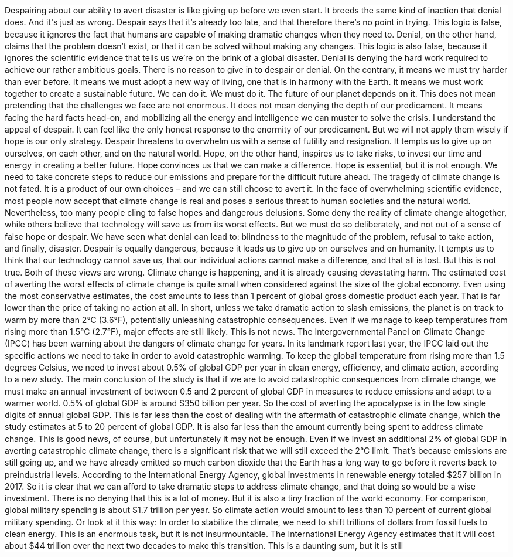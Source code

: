 Despairing about our ability to avert disaster is like giving up before we even start. It breeds the same kind of inaction that denial does. And it's just as wrong. Despair says that it’s already too late, and that therefore there’s no point in trying. This logic is false, because it ignores the fact that humans are capable of making dramatic changes when they need to. Denial, on the other hand, claims that the problem doesn’t exist, or that it can be solved without making any changes. This logic is also false, because it ignores the scientific evidence that tells us we’re on the brink of a global disaster. Denial is denying the hard work required to achieve our rather ambitious goals. There is no reason to give in to despair or denial. On the contrary, it means we must try harder than ever before. It means we must adopt a new way of living, one that is in harmony with the Earth. It means we must work together to create a sustainable future. We can do it. We must do it. The future of our planet depends on it. This does not mean pretending that the challenges we face are not enormous. It does not mean denying the depth of our predicament. It means facing the hard facts head-on, and mobilizing all the energy and intelligence we can muster to solve the crisis. I understand the appeal of despair. It can feel like the only honest response to the enormity of our predicament. But we will not apply them wisely if hope is our only strategy. Despair threatens to overwhelm us with a sense of futility and resignation. It tempts us to give up on ourselves, on each other, and on the natural world. Hope, on the other hand, inspires us to take risks, to invest our time and energy in creating a better future. Hope convinces us that we can make a difference. Hope is essential, but it is not enough. We need to take concrete steps to reduce our emissions and prepare for the difficult future ahead. The tragedy of climate change is not fated. It is a product of our own choices – and we can still choose to avert it. In the face of overwhelming scientific evidence, most people now accept that climate change is real and poses a serious threat to human societies and the natural world. Nevertheless, too many people cling to false hopes and dangerous delusions. Some deny the reality of climate change altogether, while others believe that technology will save us from its worst effects. But we must do so deliberately, and not out of a sense of false hope or despair. We have seen what denial can lead to: blindness to the magnitude of the problem, refusal to take action, and finally, disaster. Despair is equally dangerous, because it leads us to give up on ourselves and on humanity. It tempts us to think that our technology cannot save us, that our individual actions cannot make a difference, and that all is lost. But this is not true. Both of these views are wrong. Climate change is happening, and it is already causing devastating harm. The estimated cost of averting the worst effects of climate change is quite small when considered against the size of the global economy. Even using the most conservative estimates, the cost amounts to less than 1 percent of global gross domestic product each year. That is far lower than the price of taking no action at all. In short, unless we take dramatic action to slash emissions, the planet is on track to warm by more than 2°C (3.6°F), potentially unleashing catastrophic consequences. Even if we manage to keep temperatures from rising more than 1.5°C (2.7°F), major effects are still likely. This is not news. The Intergovernmental Panel on Climate Change (IPCC) has been warning about the dangers of climate change for years. In its landmark report last year, the IPCC laid out the specific actions we need to take in order to avoid catastrophic warming. To keep the global temperature from rising more than 1.5 degrees Celsius, we need to invest about 0.5% of global GDP per year in clean energy, efficiency, and climate action, according to a new study. The main conclusion of the study is that if we are to avoid catastrophic consequences from climate change, we must make an annual investment of between 0.5 and 2 percent of global GDP in measures to reduce emissions and adapt to a warmer world. 0.5% of global GDP is around \$350 billion per year. So the cost of averting the apocalypse is in the low single digits of annual global GDP. This is far less than the cost of dealing with the aftermath of catastrophic climate change, which the study estimates at 5 to 20 percent of global GDP. It is also far less than the amount currently being spent to address climate change. This is good news, of course, but unfortunately it may not be enough. Even if we invest an additional 2% of global GDP in averting catastrophic climate change, there is a significant risk that we will still exceed the 2°C limit. That’s because emissions are still going up, and we have already emitted so much carbon dioxide that the Earth has a long way to go before it reverts back to preindustrial levels. According to the International Energy Agency, global investments in renewable energy totaled \$257 billion in 2017. So it is clear that we can afford to take dramatic steps to address climate change, and that doing so would be a wise investment. There is no denying that this is a lot of money. But it is also a tiny fraction of the world economy. For comparison, global military spending is about \$1.7 trillion per year. So climate action would amount to less than 10 percent of current global military spending. Or look at it this way: In order to stabilize the climate, we need to shift trillions of dollars from fossil fuels to clean energy. This is an enormous task, but it is not insurmountable. The International Energy Agency estimates that it will cost about \$44 trillion over the next two decades to make this transition. This is a daunting sum, but it is still
